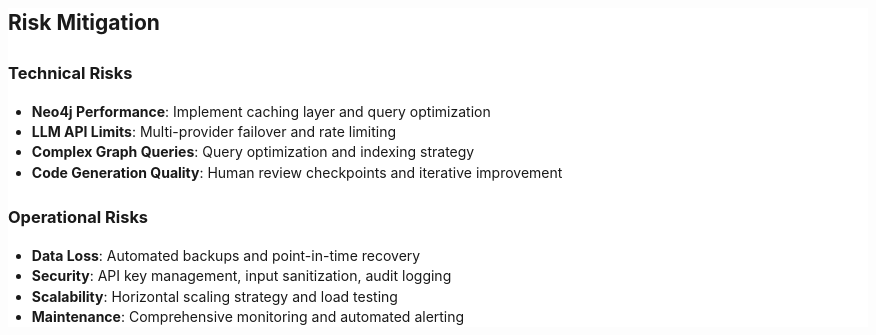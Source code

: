 ## Risk Mitigation

### Technical Risks
- **Neo4j Performance**: Implement caching layer and query optimization  
- **LLM API Limits**: Multi-provider failover and rate limiting
- **Complex Graph Queries**: Query optimization and indexing strategy
- **Code Generation Quality**: Human review checkpoints and iterative improvement

### Operational Risks  
- **Data Loss**: Automated backups and point-in-time recovery
- **Security**: API key management, input sanitization, audit logging
- **Scalability**: Horizontal scaling strategy and load testing
- **Maintenance**: Comprehensive monitoring and automated alerting
